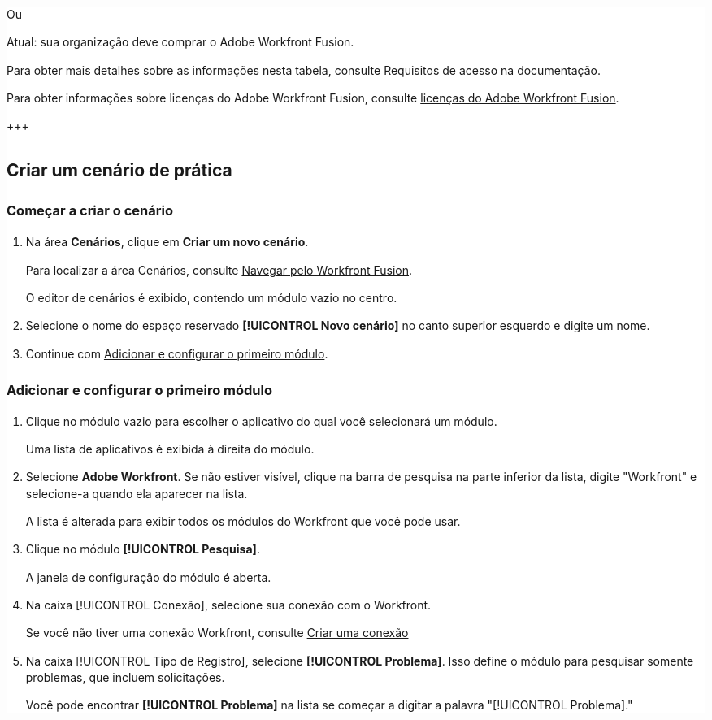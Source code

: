    <p>Ou</p>
   <p>Atual: sua organização deve comprar o Adobe Workfront Fusion.</p>
   </td> 
  </tr>
 </tbody> 
</table>

Para obter mais detalhes sobre as informações nesta tabela, consulte [Requisitos de acesso na documentação](/help/workfront-fusion/references/licenses-and-roles/access-level-requirements-in-documentation.md).

Para obter informações sobre licenças do Adobe Workfront Fusion, consulte [licenças do Adobe Workfront Fusion](/help/workfront-fusion/set-up-and-manage-workfront-fusion/licensing-operations-overview/license-automation-vs-integration.md).

+++



## Criar um cenário de prática

### Começar a criar o cenário

1. Na área **Cenários**, clique em **Criar um novo cenário**.

   Para localizar a área Cenários, consulte [Navegar pelo Workfront Fusion](/help/workfront-fusion/get-started-with-fusion/navigate-fusion/navigate-workfront-fusion.md).

   O editor de cenários é exibido, contendo um módulo vazio no centro.

1. Selecione o nome do espaço reservado **[!UICONTROL Novo cenário]** no canto superior esquerdo e digite um nome.
1. Continue com [Adicionar e configurar o primeiro módulo](#add-and-configure-the-first-module).

### Adicionar e configurar o primeiro módulo

1. Clique no módulo vazio para escolher o aplicativo do qual você selecionará um módulo.

   Uma lista de aplicativos é exibida à direita do módulo.

1. Selecione **Adobe Workfront**. Se não estiver visível, clique na barra de pesquisa na parte inferior da lista, digite &quot;Workfront&quot; e selecione-a quando ela aparecer na lista.

   A lista é alterada para exibir todos os módulos do Workfront que você pode usar.

1. Clique no módulo **[!UICONTROL Pesquisa]**.

   A janela de configuração do módulo é aberta.

1. Na caixa [!UICONTROL Conexão], selecione sua conexão com o Workfront.

   Se você não tiver uma conexão Workfront, consulte [Criar uma conexão](/help/workfront-fusion/create-scenarios/connect-to-apps/connect-to-fusion-general.md)
1. Na caixa [!UICONTROL Tipo de Registro], selecione **[!UICONTROL Problema]**. Isso define o módulo para pesquisar somente problemas, que incluem solicitações.

   Você pode encontrar **[!UICONTROL Problema]** na lista se começar a digitar a palavra &quot;[!UICONTROL Problema].&quot;

